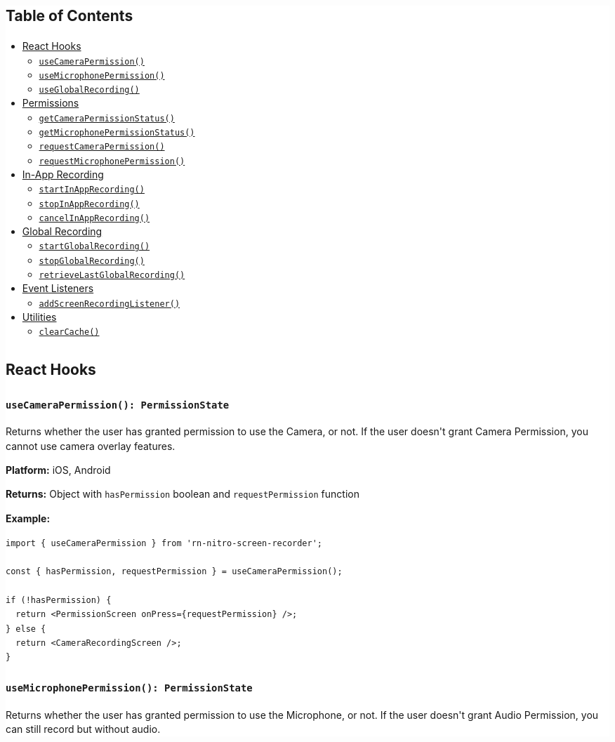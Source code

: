 ## Table of Contents

- [React Hooks](#react-hooks)
  - [`useCameraPermission()`](#usecamerapermission-permissionstate)
  - [`useMicrophonePermission()`](#usemicrophonepermission-permissionstate)
  - [`useGlobalRecording()`](#useglobalrecordinginput-globalrecordinghookoutput)
- [Permissions](#permissions)
  - [`getCameraPermissionStatus()`](#getcamerapermissionstatus-permissionstatus)
  - [`getMicrophonePermissionStatus()`](#getmicrophonepermissionstatus-permissionstatus)
  - [`requestCameraPermission()`](#requestcamerapermission-promisepermissionresponse)
  - [`requestMicrophonePermission()`](#requestmicrophonepermission-promisepermissionresponse)
- [In-App Recording](#in-app-recording)
  - [`startInAppRecording()`](#startinapprecordinginput-promisevoid)
  - [`stopInAppRecording()`](#stopinapprecording-void)
  - [`cancelInAppRecording()`](#cancelinapprecording-void)
- [Global Recording](#global-recording)
  - [`startGlobalRecording()`](#startglobalrecording-void)
  - [`stopGlobalRecording()`](#stopglobalrecording-void)
  - [`retrieveLastGlobalRecording()`](#retrieveLastGlobalRecording-screenrecordingfile--undefined)
- [Event Listeners](#event-listeners)
  - [`addScreenRecordingListener()`](#addscreenrecordinglistenerlistener--void)
- [Utilities](#utilities)
  - [`clearCache()`](#clearcache-void)

## React Hooks

### `useCameraPermission(): PermissionState`

Returns whether the user has granted permission to use the Camera, or not. If the user doesn't grant Camera Permission, you cannot use camera overlay features.

**Platform:** iOS, Android

**Returns:** Object with `hasPermission` boolean and `requestPermission` function

**Example:**
```tsx
import { useCameraPermission } from 'rn-nitro-screen-recorder';

const { hasPermission, requestPermission } = useCameraPermission();

if (!hasPermission) {
  return <PermissionScreen onPress={requestPermission} />;
} else {
  return <CameraRecordingScreen />;
}
```

### `useMicrophonePermission(): PermissionState`

Returns whether the user has granted permission to use the Microphone, or not. If the user doesn't grant Audio Permission, you can still record but without audio.
